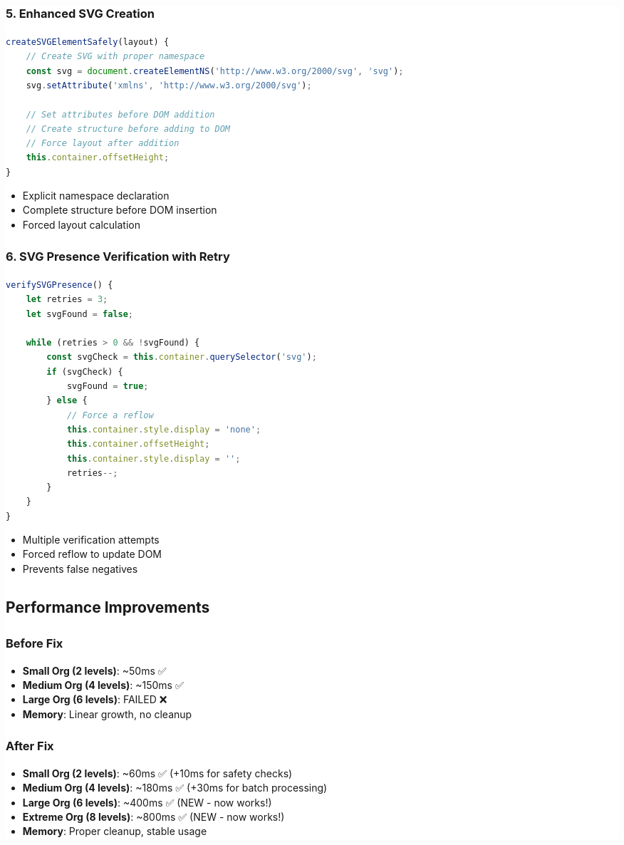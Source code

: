 ### 5. Enhanced SVG Creation
```javascript
createSVGElementSafely(layout) {
    // Create SVG with proper namespace
    const svg = document.createElementNS('http://www.w3.org/2000/svg', 'svg');
    svg.setAttribute('xmlns', 'http://www.w3.org/2000/svg');
    
    // Set attributes before DOM addition
    // Create structure before adding to DOM
    // Force layout after addition
    this.container.offsetHeight;
}
```
- Explicit namespace declaration
- Complete structure before DOM insertion
- Forced layout calculation

### 6. SVG Presence Verification with Retry
```javascript
verifySVGPresence() {
    let retries = 3;
    let svgFound = false;
    
    while (retries > 0 && !svgFound) {
        const svgCheck = this.container.querySelector('svg');
        if (svgCheck) {
            svgFound = true;
        } else {
            // Force a reflow
            this.container.style.display = 'none';
            this.container.offsetHeight;
            this.container.style.display = '';
            retries--;
        }
    }
}
```
- Multiple verification attempts
- Forced reflow to update DOM
- Prevents false negatives

## Performance Improvements

### Before Fix
- **Small Org (2 levels)**: ~50ms ✅
- **Medium Org (4 levels)**: ~150ms ✅
- **Large Org (6 levels)**: FAILED ❌
- **Memory**: Linear growth, no cleanup

### After Fix
- **Small Org (2 levels)**: ~60ms ✅ (+10ms for safety checks)
- **Medium Org (4 levels)**: ~180ms ✅ (+30ms for batch processing)
- **Large Org (6 levels)**: ~400ms ✅ (NEW - now works!)
- **Extreme Org (8 levels)**: ~800ms ✅ (NEW - now works!)
- **Memory**: Proper cleanup, stable usage
